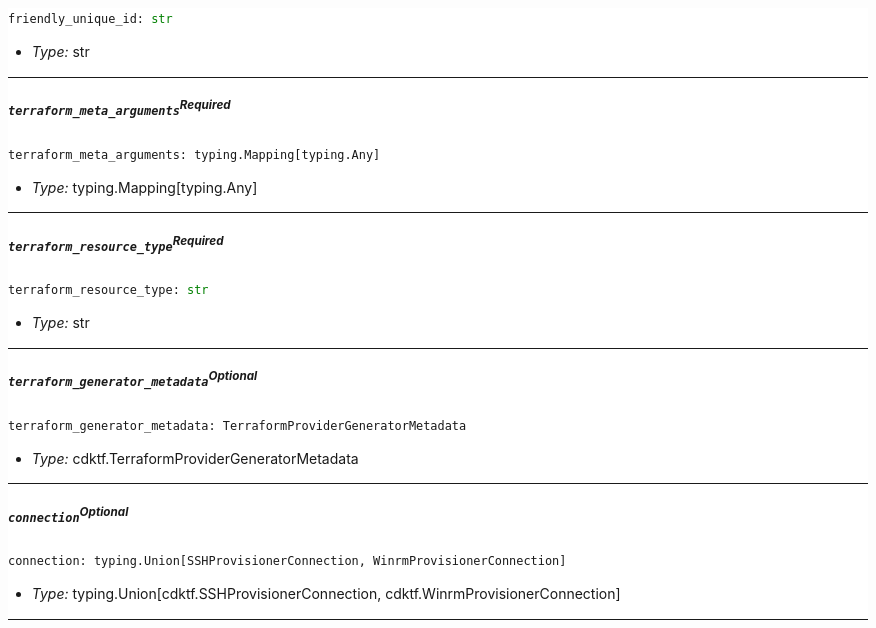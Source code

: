 ```python
friendly_unique_id: str
```

- *Type:* str

---

##### `terraform_meta_arguments`<sup>Required</sup> <a name="terraform_meta_arguments" id="@cdktf/provider-datadog.logsPipelineOrder.LogsPipelineOrder.property.terraformMetaArguments"></a>

```python
terraform_meta_arguments: typing.Mapping[typing.Any]
```

- *Type:* typing.Mapping[typing.Any]

---

##### `terraform_resource_type`<sup>Required</sup> <a name="terraform_resource_type" id="@cdktf/provider-datadog.logsPipelineOrder.LogsPipelineOrder.property.terraformResourceType"></a>

```python
terraform_resource_type: str
```

- *Type:* str

---

##### `terraform_generator_metadata`<sup>Optional</sup> <a name="terraform_generator_metadata" id="@cdktf/provider-datadog.logsPipelineOrder.LogsPipelineOrder.property.terraformGeneratorMetadata"></a>

```python
terraform_generator_metadata: TerraformProviderGeneratorMetadata
```

- *Type:* cdktf.TerraformProviderGeneratorMetadata

---

##### `connection`<sup>Optional</sup> <a name="connection" id="@cdktf/provider-datadog.logsPipelineOrder.LogsPipelineOrder.property.connection"></a>

```python
connection: typing.Union[SSHProvisionerConnection, WinrmProvisionerConnection]
```

- *Type:* typing.Union[cdktf.SSHProvisionerConnection, cdktf.WinrmProvisionerConnection]

---
